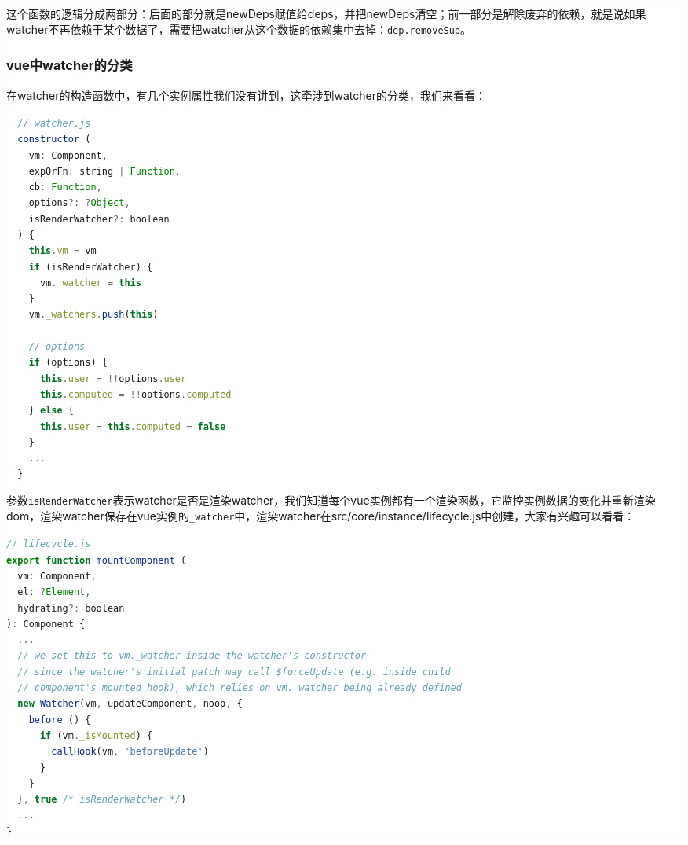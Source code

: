 这个函数的逻辑分成两部分：后面的部分就是newDeps赋值给deps，并把newDeps清空；前一部分是解除废弃的依赖，就是说如果watcher不再依赖于某个数据了，需要把watcher从这个数据的依赖集中去掉：`dep.removeSub`。

### vue中watcher的分类

在watcher的构造函数中，有几个实例属性我们没有讲到，这牵涉到watcher的分类，我们来看看：

```javascript
  // watcher.js
  constructor (
    vm: Component,
    expOrFn: string | Function,
    cb: Function,
    options?: ?Object,
    isRenderWatcher?: boolean
  ) {
    this.vm = vm
    if (isRenderWatcher) {
      vm._watcher = this
    }
    vm._watchers.push(this)
    
    // options
    if (options) {
      this.user = !!options.user
      this.computed = !!options.computed
    } else {
      this.user = this.computed = false
    }
    ...
  }
```

参数`isRenderWatcher`表示watcher是否是渲染watcher，我们知道每个vue实例都有一个渲染函数，它监控实例数据的变化并重新渲染dom，渲染watcher保存在vue实例的`_watcher`中，渲染watcher在src/core/instance/lifecycle.js中创建，大家有兴趣可以看看：

```javascript
// lifecycle.js
export function mountComponent (
  vm: Component,
  el: ?Element,
  hydrating?: boolean
): Component {
  ...
  // we set this to vm._watcher inside the watcher's constructor
  // since the watcher's initial patch may call $forceUpdate (e.g. inside child
  // component's mounted hook), which relies on vm._watcher being already defined
  new Watcher(vm, updateComponent, noop, {
    before () {
      if (vm._isMounted) {
        callHook(vm, 'beforeUpdate')
      }
    }
  }, true /* isRenderWatcher */)
  ...
}
```
